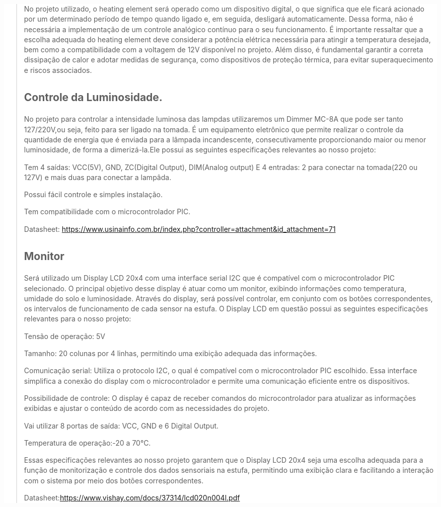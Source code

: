 >No projeto utilizado, o heating element será operado como um dispositivo digital, o que significa que ele ficará acionado por um determinado período de tempo quando ligado e, em seguida, desligará automaticamente. Dessa forma, não é necessária a implementação de um controle analógico contínuo para o seu funcionamento. É importante ressaltar que a escolha adequada do heating element deve considerar a potência elétrica necessária para atingir a temperatura desejada, bem como a compatibilidade com a voltagem de 12V disponível no projeto. Além disso, é fundamental garantir a correta dissipação de calor e adotar medidas de segurança, como dispositivos de proteção térmica, para evitar superaquecimento e riscos associados.
> ## Controle da Luminosidade.
> No projeto para controlar a intensidade luminosa das lampdas utilizaremos um Dimmer MC-8A que pode ser tanto 127/220V,ou seja, feito para ser ligado na tomada. É um equipamento eletrônico que permite realizar o controle da quantidade de energia que é enviada para a lâmpada incandescente, consecutivamente proporcionando maior ou menor luminosidade, de forma a dimerizá-la.Ele possui as seguintes especificações relevantes ao nosso projeto:
> 
> Tem 4 saídas: VCC(5V), GND, ZC(Digital Output), DIM(Analog output) E 4 entradas: 2 para conectar na tomada(220 ou 127V) e mais duas para conectar a lampâda.
> 
> Possui fácil controle e simples instalação.
> 
> Tem compatibilidade com o microcontrolador PIC.
> 
> Datasheet: https://www.usinainfo.com.br/index.php?controller=attachment&id_attachment=71
>
> ## Monitor
> Será utilizado um Display LCD 20x4 com uma interface serial I2C que é compatível com o microcontrolador PIC selecionado. O principal objetivo desse display é atuar como um monitor, exibindo informações como temperatura, umidade do solo e luminosidade. Através do display, será possível controlar, em conjunto com os botões correspondentes, os intervalos de funcionamento de cada sensor na estufa. O Display LCD em questão possui as seguintes especificações relevantes para o nosso projeto:
> 
> Tensão de operação: 5V
> 
> Tamanho: 20 colunas por 4 linhas, permitindo uma exibição adequada das informações.
> 
> Comunicação serial: Utiliza o protocolo I2C, o qual é compatível com o microcontrolador PIC escolhido. Essa interface simplifica a conexão do display com o microcontrolador e permite uma comunicação eficiente entre os dispositivos.
> 
> Possibilidade de controle: O display é capaz de receber comandos do microcontrolador para atualizar as informações exibidas e ajustar o conteúdo de acordo com as necessidades do projeto.
> 
> Vai utilizar 8 portas de saída: VCC, GND e 6 Digital Output.
> 
> Temperatura de operação:-20 a 70°C.
> 
> Essas especificações relevantes ao nosso projeto garantem que o Display LCD 20x4 seja uma escolha adequada para a função de monitorização e controle dos dados sensoriais na estufa, permitindo uma exibição clara e facilitando a interação com o sistema por meio dos botões correspondentes.
> 
> Datasheet:https://www.vishay.com/docs/37314/lcd020n004l.pdf
> 
   

